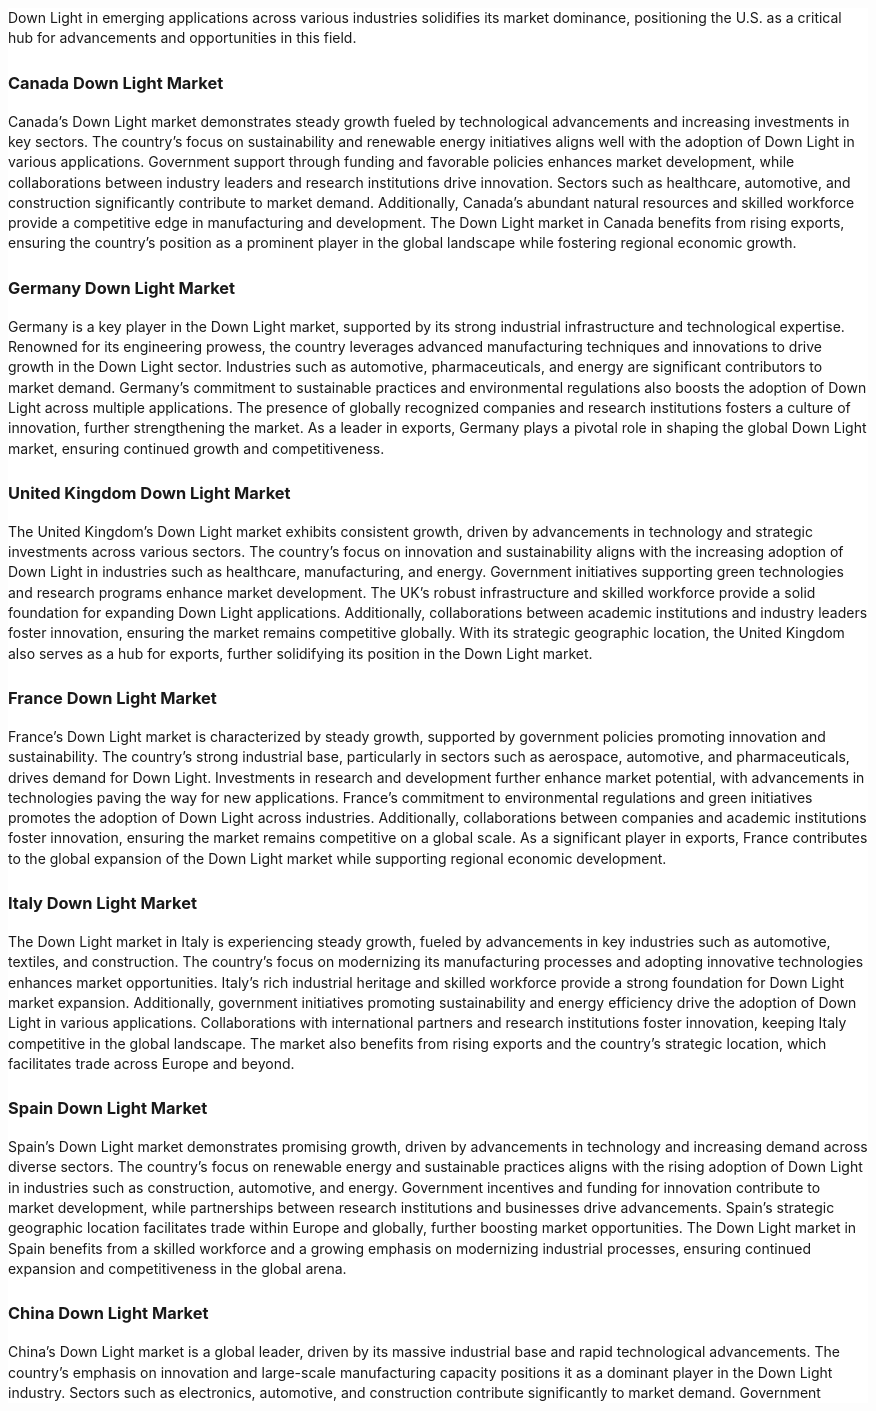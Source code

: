 Down Light in emerging applications across various industries solidifies its market dominance, positioning the U.S. as a critical hub for advancements and opportunities in this field.</p><h3>Canada Down Light Market</h3><p>Canada&rsquo;s Down Light market demonstrates steady growth fueled by technological advancements and increasing investments in key sectors. The country&rsquo;s focus on sustainability and renewable energy initiatives aligns well with the adoption of Down Light in various applications. Government support through funding and favorable policies enhances market development, while collaborations between industry leaders and research institutions drive innovation. Sectors such as healthcare, automotive, and construction significantly contribute to market demand. Additionally, Canada&rsquo;s abundant natural resources and skilled workforce provide a competitive edge in manufacturing and development. The Down Light market in Canada benefits from rising exports, ensuring the country&rsquo;s position as a prominent player in the global landscape while fostering regional economic growth.</p><h3>Germany Down Light Market</h3><p>Germany is a key player in the Down Light market, supported by its strong industrial infrastructure and technological expertise. Renowned for its engineering prowess, the country leverages advanced manufacturing techniques and innovations to drive growth in the Down Light sector. Industries such as automotive, pharmaceuticals, and energy are significant contributors to market demand. Germany&rsquo;s commitment to sustainable practices and environmental regulations also boosts the adoption of Down Light across multiple applications. The presence of globally recognized companies and research institutions fosters a culture of innovation, further strengthening the market. As a leader in exports, Germany plays a pivotal role in shaping the global Down Light market, ensuring continued growth and competitiveness.</p><h3>United Kingdom Down Light Market</h3><p>The United Kingdom&rsquo;s Down Light market exhibits consistent growth, driven by advancements in technology and strategic investments across various sectors. The country&rsquo;s focus on innovation and sustainability aligns with the increasing adoption of Down Light in industries such as healthcare, manufacturing, and energy. Government initiatives supporting green technologies and research programs enhance market development. The UK&rsquo;s robust infrastructure and skilled workforce provide a solid foundation for expanding Down Light applications. Additionally, collaborations between academic institutions and industry leaders foster innovation, ensuring the market remains competitive globally. With its strategic geographic location, the United Kingdom also serves as a hub for exports, further solidifying its position in the Down Light market.</p><h3>France Down Light Market</h3><p>France&rsquo;s Down Light market is characterized by steady growth, supported by government policies promoting innovation and sustainability. The country&rsquo;s strong industrial base, particularly in sectors such as aerospace, automotive, and pharmaceuticals, drives demand for Down Light. Investments in research and development further enhance market potential, with advancements in technologies paving the way for new applications. France&rsquo;s commitment to environmental regulations and green initiatives promotes the adoption of Down Light across industries. Additionally, collaborations between companies and academic institutions foster innovation, ensuring the market remains competitive on a global scale. As a significant player in exports, France contributes to the global expansion of the Down Light market while supporting regional economic development.</p><h3>Italy Down Light Market</h3><p>The Down Light market in Italy is experiencing steady growth, fueled by advancements in key industries such as automotive, textiles, and construction. The country&rsquo;s focus on modernizing its manufacturing processes and adopting innovative technologies enhances market opportunities. Italy&rsquo;s rich industrial heritage and skilled workforce provide a strong foundation for Down Light market expansion. Additionally, government initiatives promoting sustainability and energy efficiency drive the adoption of Down Light in various applications. Collaborations with international partners and research institutions foster innovation, keeping Italy competitive in the global landscape. The market also benefits from rising exports and the country&rsquo;s strategic location, which facilitates trade across Europe and beyond.</p><h3>Spain Down Light Market</h3><p>Spain&rsquo;s Down Light market demonstrates promising growth, driven by advancements in technology and increasing demand across diverse sectors. The country&rsquo;s focus on renewable energy and sustainable practices aligns with the rising adoption of Down Light in industries such as construction, automotive, and energy. Government incentives and funding for innovation contribute to market development, while partnerships between research institutions and businesses drive advancements. Spain&rsquo;s strategic geographic location facilitates trade within Europe and globally, further boosting market opportunities. The Down Light market in Spain benefits from a skilled workforce and a growing emphasis on modernizing industrial processes, ensuring continued expansion and competitiveness in the global arena.</p><h3>China Down Light Market</h3><p>China&rsquo;s Down Light market is a global leader, driven by its massive industrial base and rapid technological advancements. The country&rsquo;s emphasis on innovation and large-scale manufacturing capacity positions it as a dominant player in the Down Light industry. Sectors such as electronics, automotive, and construction contribute significantly to market demand. Government